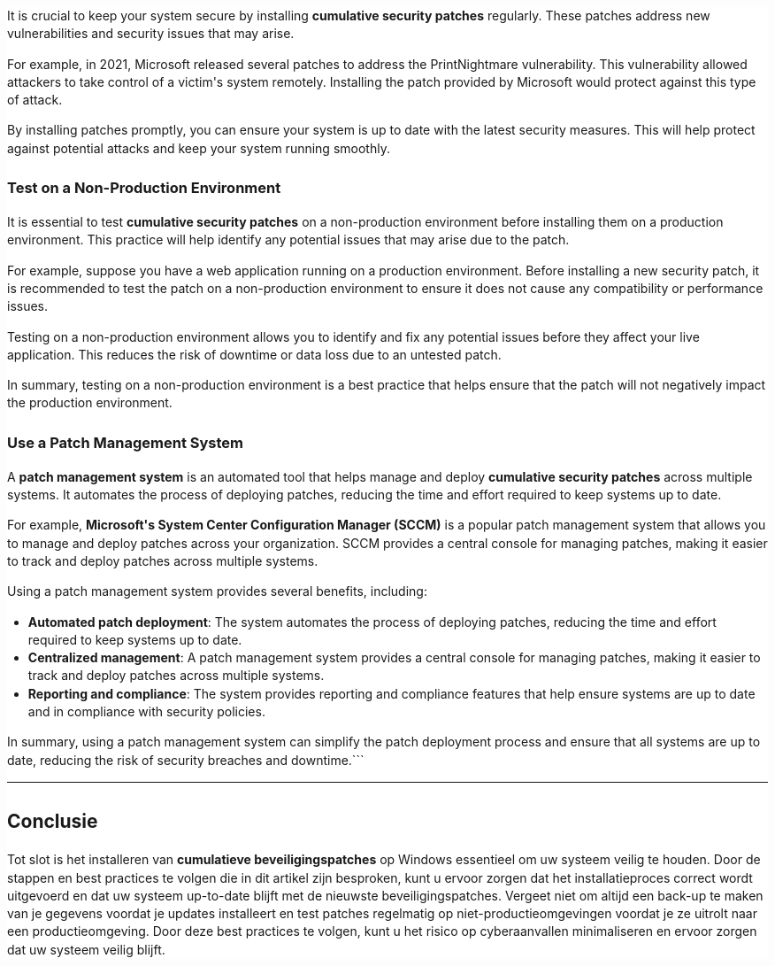 It is crucial to keep your system secure by installing **cumulative security patches** regularly. These patches address new vulnerabilities and security issues that may arise. 

For example, in 2021, Microsoft released several patches to address the PrintNightmare vulnerability. This vulnerability allowed attackers to take control of a victim's system remotely. Installing the patch provided by Microsoft would protect against this type of attack.

By installing patches promptly, you can ensure your system is up to date with the latest security measures. This will help protect against potential attacks and keep your system running smoothly.

### Test on a Non-Production Environment

It is essential to test **cumulative security patches** on a non-production environment before installing them on a production environment. This practice will help identify any potential issues that may arise due to the patch.

For example, suppose you have a web application running on a production environment. Before installing a new security patch, it is recommended to test the patch on a non-production environment to ensure it does not cause any compatibility or performance issues. 

Testing on a non-production environment allows you to identify and fix any potential issues before they affect your live application. This reduces the risk of downtime or data loss due to an untested patch.

In summary, testing on a non-production environment is a best practice that helps ensure that the patch will not negatively impact the production environment.

### Use a Patch Management System

A **patch management system** is an automated tool that helps manage and deploy **cumulative security patches** across multiple systems. It automates the process of deploying patches, reducing the time and effort required to keep systems up to date.

For example, **Microsoft's System Center Configuration Manager (SCCM)** is a popular patch management system that allows you to manage and deploy patches across your organization. SCCM provides a central console for managing patches, making it easier to track and deploy patches across multiple systems.

Using a patch management system provides several benefits, including:

- **Automated patch deployment**: The system automates the process of deploying patches, reducing the time and effort required to keep systems up to date.
- **Centralized management**: A patch management system provides a central console for managing patches, making it easier to track and deploy patches across multiple systems.
- **Reporting and compliance**: The system provides reporting and compliance features that help ensure systems are up to date and in compliance with security policies.

In summary, using a patch management system can simplify the patch deployment process and ensure that all systems are up to date, reducing the risk of security breaches and downtime.```

______

## Conclusie

Tot slot is het installeren van **cumulatieve beveiligingspatches** op Windows essentieel om uw systeem veilig te houden. Door de stappen en best practices te volgen die in dit artikel zijn besproken, kunt u ervoor zorgen dat het installatieproces correct wordt uitgevoerd en dat uw systeem up-to-date blijft met de nieuwste beveiligingspatches. Vergeet niet om altijd een back-up te maken van je gegevens voordat je updates installeert en test patches regelmatig op niet-productieomgevingen voordat je ze uitrolt naar een productieomgeving. Door deze best practices te volgen, kunt u het risico op cyberaanvallen minimaliseren en ervoor zorgen dat uw systeem veilig blijft.
